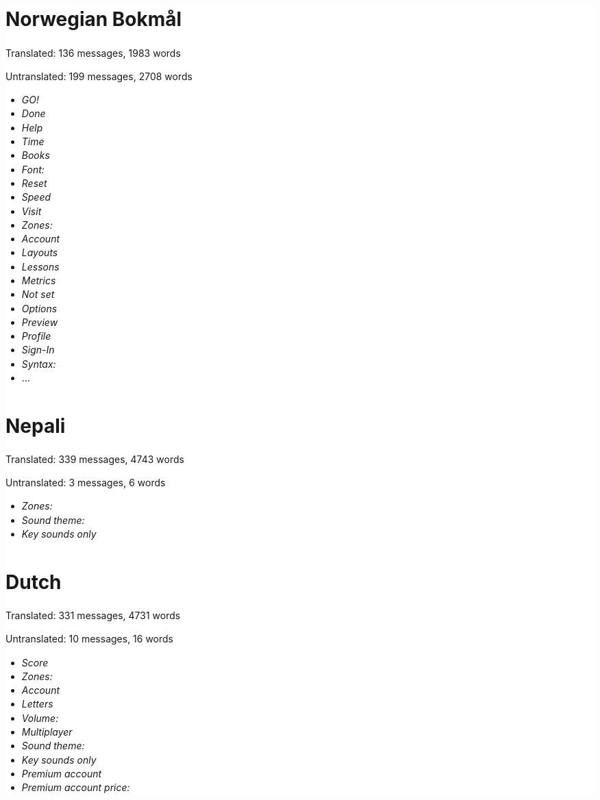 # Norwegian Bokmål

Translated: 136 messages, 1983 words

Untranslated: 199 messages, 2708 words

* *GO!*
* *Done*
* *Help*
* *Time*
* *Books*
* *Font:*
* *Reset*
* *Speed*
* *Visit*
* *Zones:*
* *Account*
* *Layouts*
* *Lessons*
* *Metrics*
* *Not set*
* *Options*
* *Preview*
* *Profile*
* *Sign-In*
* *Syntax:*
* ...

# Nepali

Translated: 339 messages, 4743 words

Untranslated: 3 messages, 6 words

* *Zones:*
* *Sound theme:*
* *Key sounds only*

# Dutch

Translated: 331 messages, 4731 words

Untranslated: 10 messages, 16 words

* *Score*
* *Zones:*
* *Account*
* *Letters*
* *Volume:*
* *Multiplayer*
* *Sound theme:*
* *Key sounds only*
* *Premium account*
* *Premium account price:*
